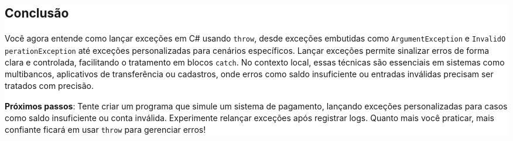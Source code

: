 ## Conclusão

Você agora entende como lançar exceções em C# usando `throw`, desde exceções embutidas como `ArgumentException` e `InvalidOperationException` até exceções personalizadas para cenários específicos. Lançar exceções permite sinalizar erros de forma clara e controlada, facilitando o tratamento em blocos `catch`. No contexto local, essas técnicas são essenciais em sistemas como multibancos, aplicativos de transferência ou cadastros, onde erros como saldo insuficiente ou entradas inválidas precisam ser tratados com precisão.

**Próximos passos**: Tente criar um programa que simule um sistema de pagamento, lançando exceções personalizadas para casos como saldo insuficiente ou conta inválida. Experimente relançar exceções após registrar logs. Quanto mais você praticar, mais confiante ficará em usar `throw` para gerenciar erros!
